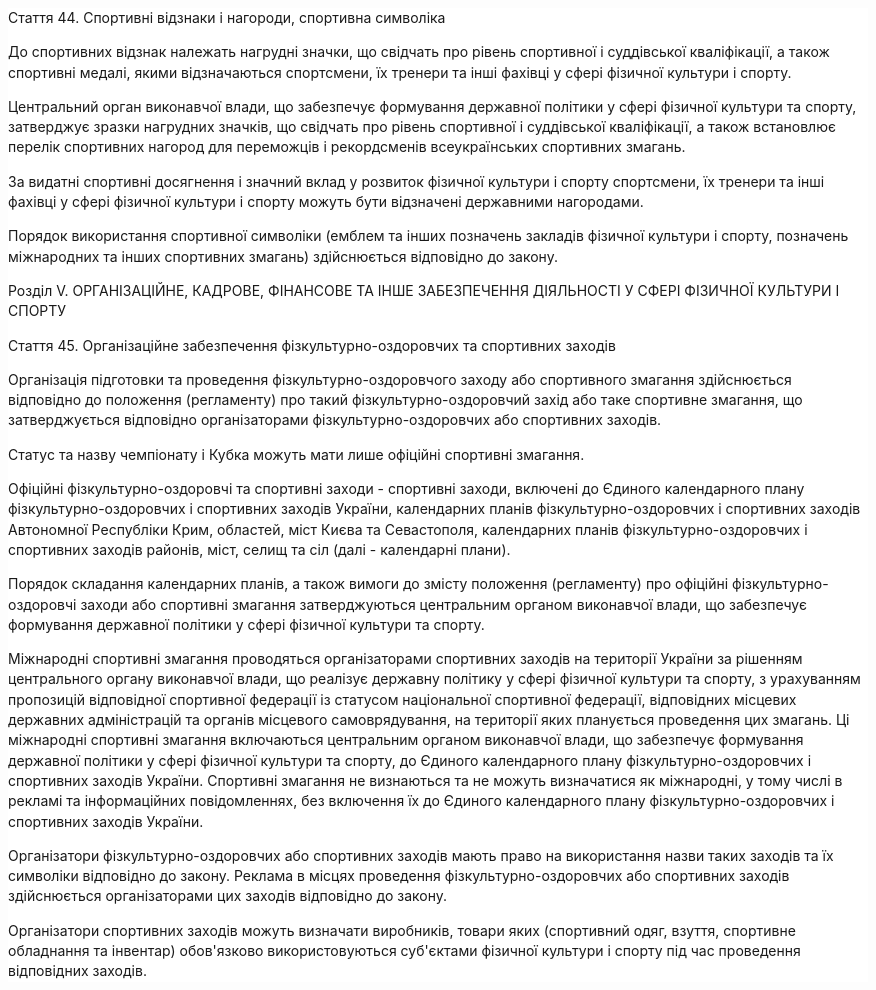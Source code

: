 Стаття 44. Спортивні відзнаки і нагороди, спортивна символіка

До спортивних відзнак належать нагрудні значки, що свідчать про рівень спортивної і суддівської кваліфікації, а також спортивні медалі, якими відзначаються спортсмени, їх тренери та інші фахівці у сфері фізичної культури і спорту.

Центральний орган виконавчої влади, що забезпечує формування державної політики у сфері фізичної культури та спорту, затверджує зразки нагрудних значків, що свідчать про рівень спортивної і суддівської кваліфікації, а також встановлює перелік спортивних нагород для переможців і рекордсменів всеукраїнських спортивних змагань.

За видатні спортивні досягнення і значний вклад у розвиток фізичної культури і спорту спортсмени, їх тренери та інші фахівці у сфері фізичної культури і спорту можуть бути відзначені державними нагородами.

Порядок використання спортивної символіки (емблем та інших позначень закладів фізичної культури і спорту, позначень міжнародних та інших спортивних змагань) здійснюється відповідно до закону.

Розділ V. 
ОРГАНІЗАЦІЙНЕ, КАДРОВЕ, ФІНАНСОВЕ ТА ІНШЕ ЗАБЕЗПЕЧЕННЯ ДІЯЛЬНОСТІ У СФЕРІ ФІЗИЧНОЇ КУЛЬТУРИ І СПОРТУ

Стаття 45. Організаційне забезпечення фізкультурно-оздоровчих та спортивних заходів

Організація підготовки та проведення фізкультурно-оздоровчого заходу або спортивного змагання здійснюється відповідно до положення (регламенту) про такий фізкультурно-оздоровчий захід або таке спортивне змагання, що затверджується відповідно організаторами фізкультурно-оздоровчих або спортивних заходів.

Статус та назву чемпіонату і Кубка можуть мати лише офіційні спортивні змагання.

Офіційні фізкультурно-оздоровчі та спортивні заходи - спортивні заходи, включені до Єдиного календарного плану фізкультурно-оздоровчих і спортивних заходів України, календарних планів фізкультурно-оздоровчих і спортивних заходів Автономної Республіки Крим, областей, міст Києва та Севастополя, календарних планів фізкультурно-оздоровчих і спортивних заходів районів, міст, селищ та сіл (далі - календарні плани).

Порядок складання календарних планів, а також вимоги до змісту положення (регламенту) про офіційні фізкультурно-оздоровчі заходи або спортивні змагання затверджуються центральним органом виконавчої влади, що забезпечує формування державної політики у сфері фізичної культури та спорту.

Міжнародні спортивні змагання проводяться організаторами спортивних заходів на території України за рішенням центрального органу виконавчої влади, що реалізує державну політику у сфері фізичної культури та спорту, з урахуванням пропозицій відповідної спортивної федерації із статусом національної спортивної федерації, відповідних місцевих державних адміністрацій та органів місцевого самоврядування, на території яких планується проведення цих змагань. Ці міжнародні спортивні змагання включаються центральним органом виконавчої влади, що забезпечує формування державної політики у сфері фізичної культури та спорту, до Єдиного календарного плану фізкультурно-оздоровчих і спортивних заходів України. Спортивні змагання не визнаються та не можуть визначатися як міжнародні, у тому числі в рекламі та інформаційних повідомленнях, без включення їх до Єдиного календарного плану фізкультурно-оздоровчих і спортивних заходів України.

Організатори фізкультурно-оздоровчих або спортивних заходів мають право на використання назви таких заходів та їх символіки відповідно до закону. Реклама в місцях проведення фізкультурно-оздоровчих або спортивних заходів здійснюється організаторами цих заходів відповідно до закону.

Організатори спортивних заходів можуть визначати виробників, товари яких (спортивний одяг, взуття, спортивне обладнання та інвентар) обов'язково використовуються суб'єктами фізичної культури і спорту під час проведення відповідних заходів.
